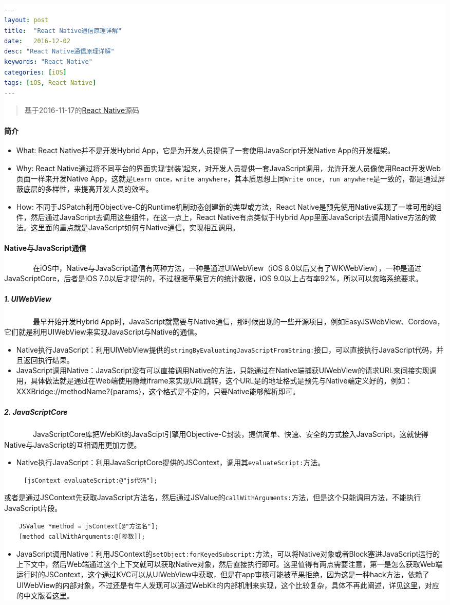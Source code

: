 ```yaml
---
layout: post
title:  "React Native通信原理详解"
date:   2016-12-02
desc: "React Native通信原理详解"
keywords: "React Native"
categories: [iOS]
tags: [iOS, React Native]
---
```


>基于2016-11-17的[React Native](https://github.com/facebook/react-native)源码

#### 简介

* What: React Native并不是开发Hybrid App，它是为开发人员提供了一套使用JavaScript开发Native App的开发框架。

* Why: React Native通过将不同平台的界面实现‘封装’起来，对开发人员提供一套JavaScript调用，允许开发人员像使用React开发Web页面一样来开发Native App，这就是`Learn once，write anywhere`，其本质思想上同`Write once, run anywhere`是一致的，都是通过屏蔽底层的多样性，来提高开发人员的效率。

* How: 不同于JSPatch利用Objective-C的Runtime机制动态创建新的类型或方法，React Native是预先使用Native实现了一堆可用的组件，然后通过JavaScript去调用这些组件，在这一点上，React Native有点类似于Hybrid App里面JavaScript去调用Native方法的做法。这里面的重点就是JavaScript如何与Native通信，实现相互调用。

#### Native与JavaScript通信

&emsp;&emsp;&emsp;&emsp;在iOS中，Native与JavaScript通信有两种方法，一种是通过UIWebView（iOS 8.0以后又有了WKWebView），一种是通过JavaScriptCore，后者是iOS 7.0以后才提供的，不过根据苹果官方的统计数据，iOS 9.0以上占有率92%，所以可以忽略系统要求。

##### 1. UIWebView

&emsp;&emsp;&emsp;&emsp;最早开始开发Hybrid App时，JavaScript就需要与Native通信，那时候出现的一些开源项目，例如EasyJSWebView、Cordova，它们就是利用UIWebView来实现JavaScript与Native的通信。

+ Native执行JavaScript：利用UIWebView提供的`stringByEvaluatingJavaScriptFromString:`接口，可以直接执行JavaScript代码，并且返回执行结果。
+ JavaScript调用Native：JavaScript没有可以直接调用Native的方法，只能通过在Native端捕获UIWebView的请求URL来间接实现调用，具体做法就是通过在Web端使用隐藏iframe来实现URL跳转，这个URL是的地址格式是预先与Native端定义好的，例如：XXXBridge://methodName?{params}，这个格式是不定的，只要Native能够解析即可。

##### 2. JavaScriptCore

&emsp;&emsp;&emsp;&emsp;JavaScriptCore库把WebKit的JavaScipt引擎用Objective-C封装，提供简单、快速、安全的方式接入JavaScript，这就使得Native与JavaScript的互相调用更加方便。

* Native执行JavaScript：利用JavaScriptCore提供的JSContext，调用其`evaluateScript:`方法。

        [jsContext evaluateScript:@"js代码"];
或者是通过JSContext先获取JavaScript方法名，然后通过JSValue的`callWithArguments:`方法，但是这个只能调用方法，不能执行JavaScript片段。

        JSValue *method = jsContext[@"方法名"];
        [method callWithArguments:@[参数]];

* JavaScript调用Native：利用JSContext的`setObject:forKeyedSubscript:`方法，可以将Native对象或者Block塞进JavaScript运行的上下文中，然后Web端通过这个上下文就可以获取Native对象，然后直接执行即可。这里值得有两点需要注意，第一是怎么获取Web端运行时的JSContext，这个通过KVC可以从UIWebView中获取，但是在app审核可能被苹果拒绝，因为这是一种hack方法，依赖了UIWebView的内部对象，不过还是有牛人发现可以通过WebKit的内部机制来实现，这个比较复杂，具体不再此阐述，详见[这里](https://github.com/TomSwift/UIWebView-TS_JavaScriptContext)，对应的中文版看[这里](http://hao.jser.com/archive/9062/)。

